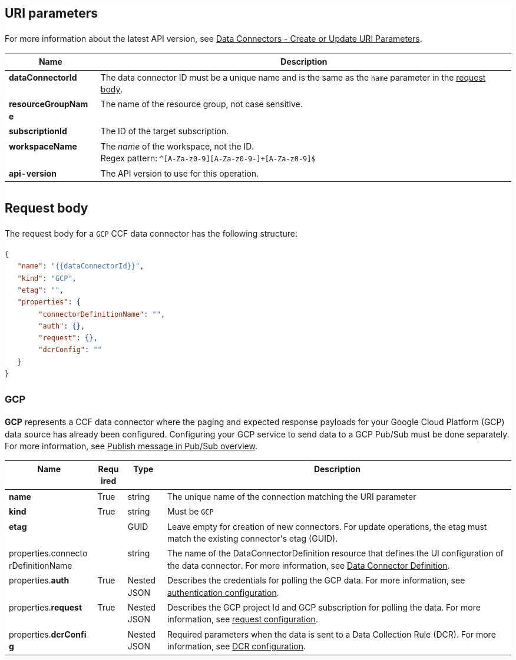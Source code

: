 ## URI parameters

For more information about the latest API version, see [Data Connectors - Create or Update URI Parameters](/rest/api/securityinsights/data-connectors/create-or-update#uri-parameters).

|Name  | Description  |
|---------|---------|
| **dataConnectorId** | The data connector ID must be a unique name and is the same as the `name` parameter in the [request body](#request-body).|
| **resourceGroupName** | The name of the resource group, not case sensitive.  |
| **subscriptionId** | The ID of the target subscription. |
| **workspaceName** | The *name* of the workspace, not the ID.<br>Regex pattern: `^[A-Za-z0-9][A-Za-z0-9-]+[A-Za-z0-9]$` |
| **api-version** | The API version to use for this operation. |

## Request body

The request body for a `GCP` CCF data connector has the following structure:

```json
{
   "name": "{{dataConnectorId}}",
   "kind": "GCP",
   "etag": "",
   "properties": {
        "connectorDefinitionName": "",
        "auth": {},
        "request": {},
        "dcrConfig": ""
   }
}

```

### GCP

**GCP** represents a CCF data connector where the paging and expected response payloads for your Google Cloud Platform (GCP) data source has already been configured. Configuring your GCP service to send data to a GCP Pub/Sub must be done separately. For more information, see [Publish message in Pub/Sub overview](https://cloud.google.com/pubsub/docs/publish-message-overview).

| Name | Required | Type | Description |
| ---- | ---- | ---- | ---- |
| **name** | True | string | The unique name of the connection matching the URI parameter |
| **kind** | True | string | Must be `GCP` |
| **etag** |  | GUID | Leave empty for creation of new connectors. For update operations, the etag must match the existing connector's etag (GUID). |
| properties.connectorDefinitionName |  | string | The name of the DataConnectorDefinition resource that defines the UI configuration of the data connector. For more information, see [Data Connector Definition](create-codeless-connector.md#data-connector-user-interface). |
| properties.**auth**	| True | Nested JSON | Describes the credentials for polling the GCP data. For more information, see [authentication configuration](#authentication-configuration). |
| properties.**request** | True | Nested JSON | Describes the GCP project Id and GCP subscription for polling the data. For more information, see [request configuration](#request-configuration). |
| properties.**dcrConfig** |  | Nested JSON | Required parameters when the data is sent to a Data Collection Rule (DCR). For more information, see [DCR configuration](#dcr-configuration). |
